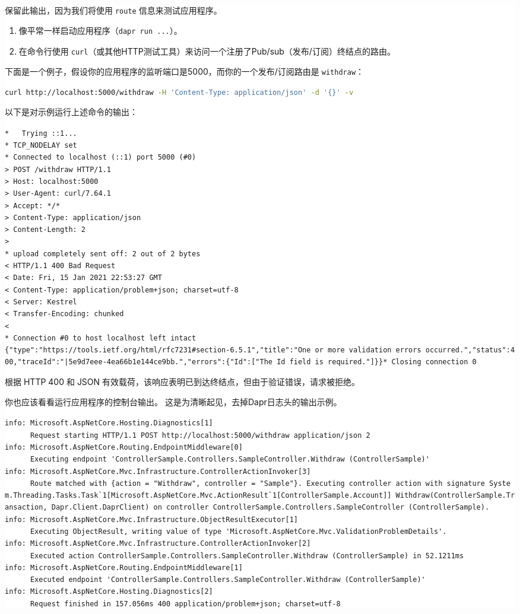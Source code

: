 保留此输出，因为我们将使用 `route` 信息来测试应用程序。

1. 像平常一样启动应用程序（`dapr run ...`）。

2. 在命令行使用 `curl`（或其他HTTP测试工具）来访问一个注册了Pub/sub（发布/订阅）终结点的路由。

下面是一个例子，假设你的应用程序的监听端口是5000，而你的一个发布/订阅路由是 `withdraw`：

```sh
curl http://localhost:5000/withdraw -H 'Content-Type: application/json' -d '{}' -v
```

以下是对示例运行上述命令的输出：

```txt
*   Trying ::1...
* TCP_NODELAY set
* Connected to localhost (::1) port 5000 (#0)
> POST /withdraw HTTP/1.1
> Host: localhost:5000
> User-Agent: curl/7.64.1
> Accept: */*
> Content-Type: application/json
> Content-Length: 2
>
* upload completely sent off: 2 out of 2 bytes
< HTTP/1.1 400 Bad Request
< Date: Fri, 15 Jan 2021 22:53:27 GMT
< Content-Type: application/problem+json; charset=utf-8
< Server: Kestrel
< Transfer-Encoding: chunked
<
* Connection #0 to host localhost left intact
{"type":"https://tools.ietf.org/html/rfc7231#section-6.5.1","title":"One or more validation errors occurred.","status":400,"traceId":"|5e9d7eee-4ea66b1e144ce9bb.","errors":{"Id":["The Id field is required."]}}* Closing connection 0
```

根据 HTTP 400 和 JSON 有效载荷，该响应表明已到达终结点，但由于验证错误，请求被拒绝。

你也应该看看运行应用程序的控制台输出。 这是为清晰起见，去掉Dapr日志头的输出示例。

```
info: Microsoft.AspNetCore.Hosting.Diagnostics[1]
      Request starting HTTP/1.1 POST http://localhost:5000/withdraw application/json 2
info: Microsoft.AspNetCore.Routing.EndpointMiddleware[0]
      Executing endpoint 'ControllerSample.Controllers.SampleController.Withdraw (ControllerSample)'
info: Microsoft.AspNetCore.Mvc.Infrastructure.ControllerActionInvoker[3]
      Route matched with {action = "Withdraw", controller = "Sample"}. Executing controller action with signature System.Threading.Tasks.Task`1[Microsoft.AspNetCore.Mvc.ActionResult`1[ControllerSample.Account]] Withdraw(ControllerSample.Transaction, Dapr.Client.DaprClient) on controller ControllerSample.Controllers.SampleController (ControllerSample).
info: Microsoft.AspNetCore.Mvc.Infrastructure.ObjectResultExecutor[1]
      Executing ObjectResult, writing value of type 'Microsoft.AspNetCore.Mvc.ValidationProblemDetails'.
info: Microsoft.AspNetCore.Mvc.Infrastructure.ControllerActionInvoker[2]
      Executed action ControllerSample.Controllers.SampleController.Withdraw (ControllerSample) in 52.1211ms
info: Microsoft.AspNetCore.Routing.EndpointMiddleware[1]
      Executed endpoint 'ControllerSample.Controllers.SampleController.Withdraw (ControllerSample)'
info: Microsoft.AspNetCore.Hosting.Diagnostics[2]
      Request finished in 157.056ms 400 application/problem+json; charset=utf-8
```
